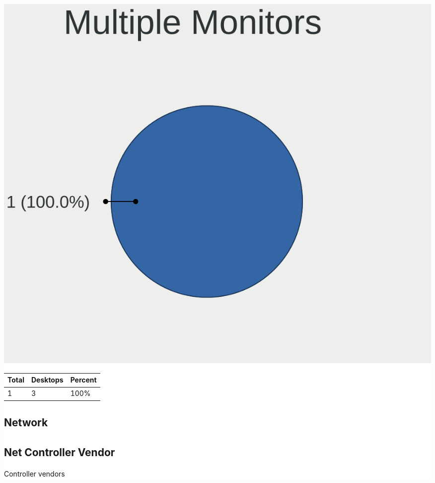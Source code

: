 ![Multiple Monitors](./images/pie_chart_bsd/mon_total.svg)


| Total | Desktops | Percent |
|-------|----------|---------|
| 1     | 3        | 100%    |

Network
-------

Net Controller Vendor
---------------------

Controller vendors
